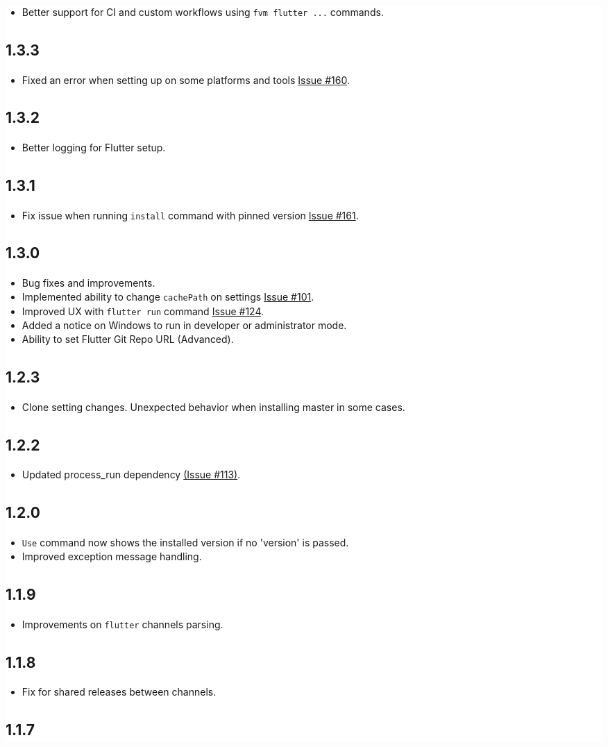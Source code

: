 - Better support for CI and custom workflows using `fvm flutter ...` commands.

## 1.3.3

- Fixed an error when setting up on some platforms and tools [Issue #160](https://github.com/leoafarias/fvm/issues/160).

## 1.3.2

- Better logging for Flutter setup.

## 1.3.1

- Fix issue when running `install` command with pinned version [Issue #161](https://github.com/leoafarias/fvm/issues/161).

## 1.3.0

- Bug fixes and improvements.
- Implemented ability to change `cachePath` on settings [Issue #101](https://github.com/leoafarias/fvm/issues/101).
- Improved UX with `flutter run` command [Issue #124](https://github.com/leoafarias/fvm/issues/124).
- Added a notice on Windows to run in developer or administrator mode.
- Ability to set Flutter Git Repo URL (Advanced).

## 1.2.3

- Clone setting changes. Unexpected behavior when installing master in some cases.

## 1.2.2

- Updated process_run dependency [(Issue #113)](https://github.com/fluttertools/fvm/pull/113).

## 1.2.0

- `Use` command now shows the installed version if no 'version' is passed.
- Improved exception message handling.

## 1.1.9

- Improvements on `flutter` channels parsing.

## 1.1.8

- Fix for shared releases between channels.

## 1.1.7
